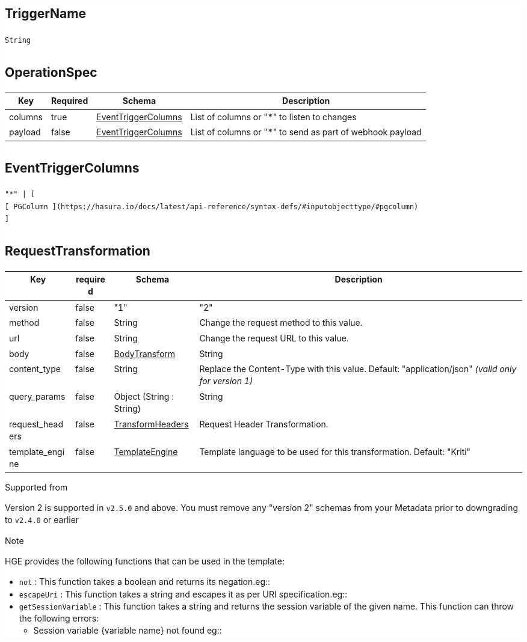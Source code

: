 
## TriggerName​

`String`

## OperationSpec​

| Key | Required | Schema | Description |
|---|---|---|---|
| columns | true | [ EventTriggerColumns ](https://hasura.io/docs/latest/api-reference/syntax-defs/#inputobjecttype/#eventtriggercolumns) | List of columns or "*" to listen to changes |
| payload | false | [ EventTriggerColumns ](https://hasura.io/docs/latest/api-reference/syntax-defs/#inputobjecttype/#eventtriggercolumns) | List of columns or "*" to send as part of webhook payload |


## EventTriggerColumns​

```
"*" | [
[ PGColumn ](https://hasura.io/docs/latest/api-reference/syntax-defs/#inputobjecttype/#pgcolumn)
]
```

## RequestTransformation​

| Key | required | Schema | Description |
|---|---|---|---|
| version | false | "1"|"2" | Sets the `RequestTransformation` schema version. Version `1` uses a `String` for the `body` field and Version `2` takes a[ BodyTransform ](https://hasura.io/docs/latest/api-reference/syntax-defs/#inputobjecttype/#bodytransform). Defaults to version `1` . |
| method | false | String | Change the request method to this value. |
| url | false | String | Change the request URL to this value. |
| body | false | [ BodyTransform ](https://hasura.io/docs/latest/api-reference/syntax-defs/#inputobjecttype/#bodytransform)|String | A template script for transforming the request body. |
| content_type | false | String | Replace the Content-Type with this value. Default: "application/json" *(valid only for version 1)*  |
| query_params | false | Object (String : String)|String | Replace the query params on the URL with this value. You can specify a dictionary of key/value pairs which is converted into a query string or directly give a query string. |
| request_headers | false | [ TransformHeaders ](https://hasura.io/docs/latest/api-reference/syntax-defs/#inputobjecttype/#transformheaders) | Request Header Transformation. |
| template_engine | false | [ TemplateEngine ](https://hasura.io/docs/latest/api-reference/syntax-defs/#inputobjecttype/#templateengine) | Template language to be used for this transformation. Default: "Kriti" |


Supported from

Version 2 is supported in `v2.5.0` and above. You must remove any "version 2" schemas from your Metadata prior to
downgrading to `v2.4.0` or earlier

Note

HGE provides the following functions that can be used in the template:

- `not` : This function takes a boolean and returns its negation.eg::
- `escapeUri` : This function takes a string and escapes it as per URI specification.eg::
- `getSessionVariable` : This function takes a string and returns the session variable of the given name. This function
can throw the following errors:
    - Session variable {variable name} not found
eg::
